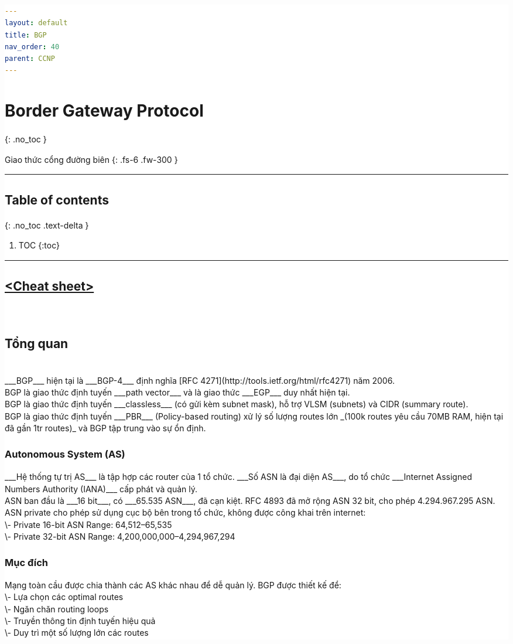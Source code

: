 ```yaml
---
layout: default
title: BGP
nav_order: 40
parent: CCNP
---
```


# Border Gateway Protocol
{: .no_toc }

Giao thức cổng đường biên
{: .fs-6 .fw-300 }

---

## Table of contents
{: .no_toc .text-delta }

1. TOC
{:toc}

---

## [\<Cheat sheet\>](/docs/CCNP/img/BGP-1.png)
<br>

## Tổng quan
<br>
___BGP___ hiện tại là ___BGP-4___ định nghĩa [RFC 4271](http://tools.ietf.org/html/rfc4271) năm 2006. <br>
BGP là giao thức định tuyến ___path vector___ và là giao thức ___EGP___ duy nhất hiện tại. <br>
BGP là giao thức định tuyến ___classless___ (có gửi kèm subnet mask), hỗ trợ VLSM (subnets) và CIDR (summary route). <br>
BGP là giao thức định tuyến ___PBR___ (Policy-based routing) xử lý số lượng routes lớn _(100k routes yêu cầu 70MB RAM, hiện tại đã gần 1tr routes)_ và BGP tập trung vào sự ổn định. <br>

<h3>Autonomous System (AS)</h3>
___Hệ thống tự trị AS___ là tập hợp các router của 1 tổ chức. ___Số ASN là đại diện AS___, do tổ chức ___Internet Assigned Numbers Authority (IANA)___ cấp phát và quản lý. <br>
ASN ban đầu là ___16 bit___, có ___65.535 ASN___, đã cạn kiệt. RFC 4893 đã mở rộng ASN 32 bit, cho phép 4.294.967.295 ASN. <br>
ASN private cho phép sử dụng cục bộ bên trong tổ chức, không được công khai trên internet: <br>
\- Private 16-bit ASN Range: 64,512–65,535 <br>
\- Private 32-bit ASN Range: 4,200,000,000–4,294,967,294 <br>

<h3>Mục đích</h3>
Mạng toàn cầu được chia thành các AS khác nhau để dễ quản lý. BGP được thiết kế để: <br>
\- Lựa chọn các optimal routes <br>
\- Ngăn chăn routing loops <br>
\- Truyền thông tin định tuyến hiệu quả <br>
\- Duy trì một số lượng lớn các routes <br>
